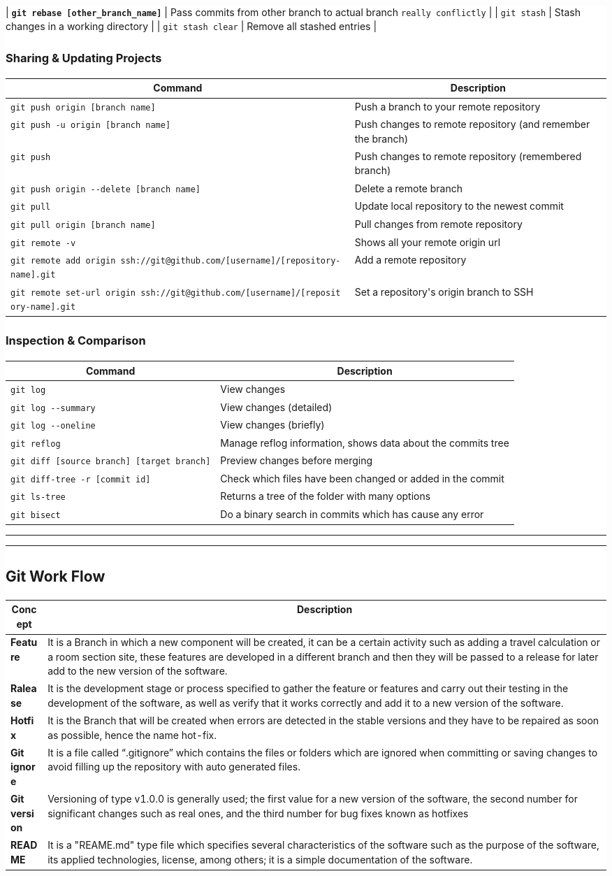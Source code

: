 | **`git rebase [other_branch_name]`** | Pass commits from other branch to actual branch `really conflictly` |
| `git stash` | Stash changes in a working directory |
| `git stash clear` | Remove all stashed entries |

### Sharing & Updating Projects

| Command | Description |
| ------- | ----------- |
| `git push origin [branch name]` | Push a branch to your remote repository |
| `git push -u origin [branch name]` | Push changes to remote repository (and remember the branch) |
| `git push` | Push changes to remote repository (remembered branch) |
| `git push origin --delete [branch name]` | Delete a remote branch |
| `git pull` | Update local repository to the newest commit |
| `git pull origin [branch name]` | Pull changes from remote repository |
| `git remote -v` | Shows all your remote origin url |
| `git remote add origin ssh://git@github.com/[username]/[repository-name].git` | Add a remote repository |
| `git remote set-url origin ssh://git@github.com/[username]/[repository-name].git` | Set a repository's origin branch to SSH |

### Inspection & Comparison

| Command | Description |
| ------- | ----------- |
| `git log` | View changes |
| `git log --summary` | View changes (detailed) |
| `git log --oneline` | View changes (briefly) |
| `git reflog` | Manage reflog information, shows data about the commits tree  |
| `git diff [source branch] [target branch]` | Preview changes before merging |
| `git diff-tree -r [commit id]` | Check which files have been changed or added in the commit |
| `git ls-tree` | Returns a tree of the folder with many options |
| `git bisect` | Do a binary search in commits which has cause any error |

---
---

## Git Work Flow

| Concept | Description |
| ------- | ----------- |
| **Feature** |It is a Branch in which a new component will be created, it can be a certain activity such as adding a travel calculation or a room section site, these features are developed in a different branch and then they will be passed to a release for later add to the new version of the software. |
|**Ralease**|It is the development stage or process specified to gather the feature or features and carry out their testing in the development of the software, as well as verify that it works correctly and add it to a new version of the software.|
|**Hotfix**|It is the Branch that will be created when errors are detected in the stable versions and they have to be repaired as soon as possible, hence the name hot-fix.|
|**Git ignore**|It is a file called “.gitignore” which contains the files or folders which are ignored when committing or saving changes to avoid filling up the repository with auto generated files.|
|**Git version**|Versioning of type v1.0.0 is generally used; the first value for a new version of the software, the second number for significant changes such as real ones, and the third number for bug fixes known as hotfixes|
|**README**|It is a "REAME.md" type file which specifies several characteristics of the software such as the purpose of the software, its applied technologies, license, among others; it is a simple documentation of the software.|
